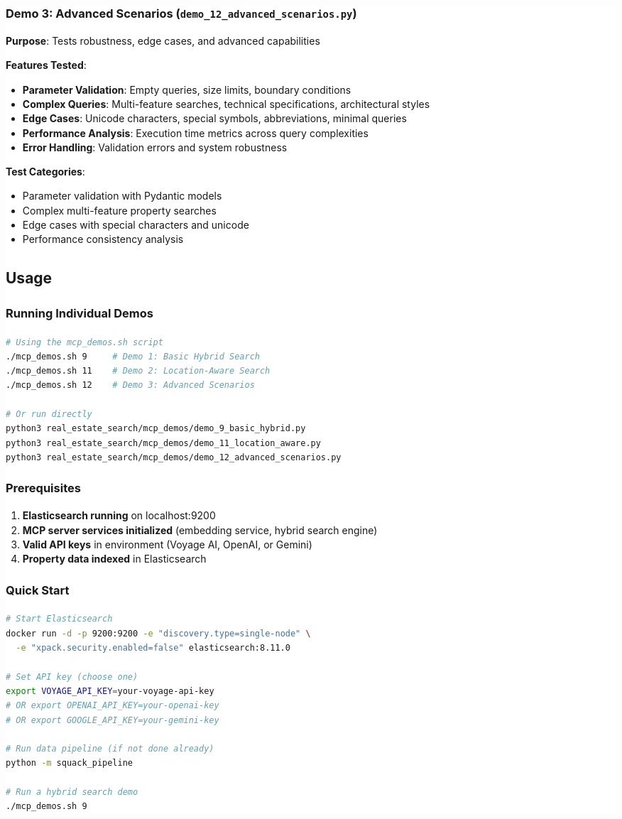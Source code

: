 ### Demo 3: Advanced Scenarios (`demo_12_advanced_scenarios.py`)
**Purpose**: Tests robustness, edge cases, and advanced capabilities

**Features Tested**:
- **Parameter Validation**: Empty queries, size limits, boundary conditions
- **Complex Queries**: Multi-feature searches, technical specifications, architectural styles
- **Edge Cases**: Unicode characters, special symbols, abbreviations, minimal queries
- **Performance Analysis**: Execution time metrics across query complexities
- **Error Handling**: Validation errors and system robustness

**Test Categories**:
- Parameter validation with Pydantic models
- Complex multi-feature property searches
- Edge cases with special characters and unicode
- Performance consistency analysis

## Usage

### Running Individual Demos

```bash
# Using the mcp_demos.sh script
./mcp_demos.sh 9     # Demo 1: Basic Hybrid Search
./mcp_demos.sh 11    # Demo 2: Location-Aware Search  
./mcp_demos.sh 12    # Demo 3: Advanced Scenarios

# Or run directly
python3 real_estate_search/mcp_demos/demo_9_basic_hybrid.py
python3 real_estate_search/mcp_demos/demo_11_location_aware.py
python3 real_estate_search/mcp_demos/demo_12_advanced_scenarios.py
```

### Prerequisites

1. **Elasticsearch running** on localhost:9200
2. **MCP server services initialized** (embedding service, hybrid search engine)
3. **Valid API keys** in environment (Voyage AI, OpenAI, or Gemini)
4. **Property data indexed** in Elasticsearch

### Quick Start

```bash
# Start Elasticsearch
docker run -d -p 9200:9200 -e "discovery.type=single-node" \
  -e "xpack.security.enabled=false" elasticsearch:8.11.0

# Set API key (choose one)
export VOYAGE_API_KEY=your-voyage-api-key
# OR export OPENAI_API_KEY=your-openai-key  
# OR export GOOGLE_API_KEY=your-gemini-key

# Run data pipeline (if not done already)
python -m squack_pipeline

# Run a hybrid search demo
./mcp_demos.sh 9
```
